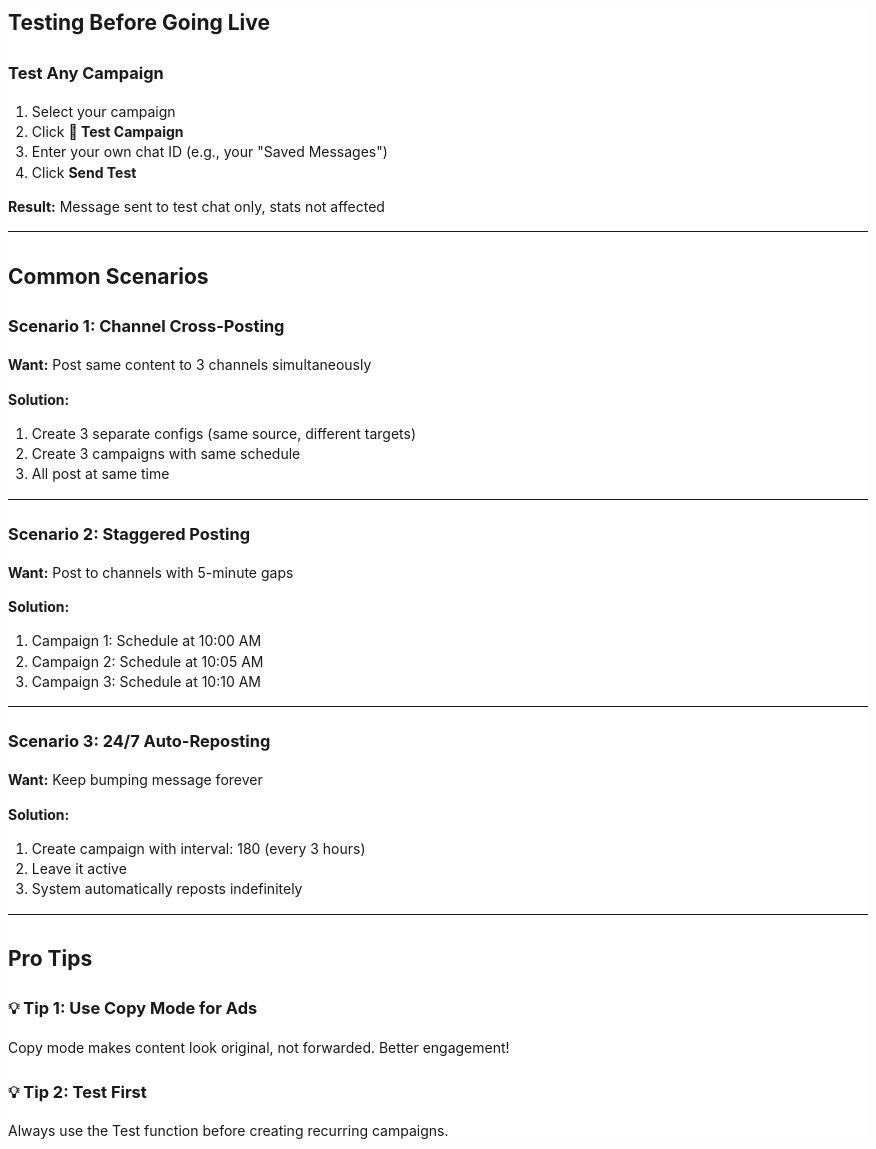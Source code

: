 
## Testing Before Going Live

### Test Any Campaign
1. Select your campaign
2. Click **🧪 Test Campaign**
3. Enter your own chat ID (e.g., your "Saved Messages")
4. Click **Send Test**

**Result:** Message sent to test chat only, stats not affected

---

## Common Scenarios

### Scenario 1: Channel Cross-Posting
**Want:** Post same content to 3 channels simultaneously

**Solution:**
1. Create 3 separate configs (same source, different targets)
2. Create 3 campaigns with same schedule
3. All post at same time

---

### Scenario 2: Staggered Posting
**Want:** Post to channels with 5-minute gaps

**Solution:**
1. Campaign 1: Schedule at 10:00 AM
2. Campaign 2: Schedule at 10:05 AM
3. Campaign 3: Schedule at 10:10 AM

---

### Scenario 3: 24/7 Auto-Reposting
**Want:** Keep bumping message forever

**Solution:**
1. Create campaign with interval: 180 (every 3 hours)
2. Leave it active
3. System automatically reposts indefinitely

---

## Pro Tips

### 💡 Tip 1: Use Copy Mode for Ads
Copy mode makes content look original, not forwarded. Better engagement!

### 💡 Tip 2: Test First
Always use the Test function before creating recurring campaigns.
